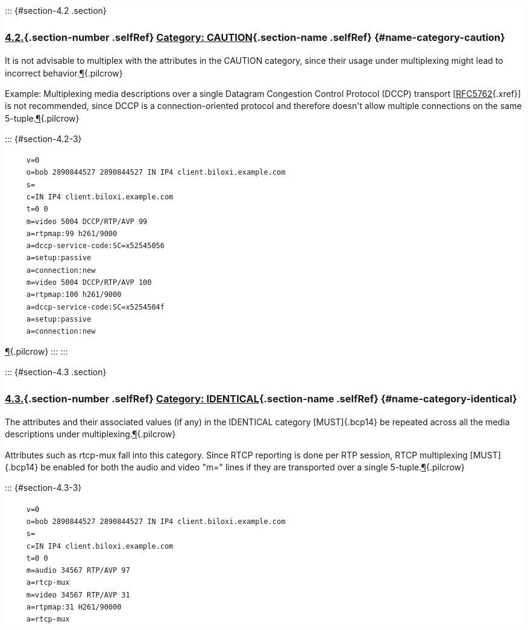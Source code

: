 ::: {#section-4.2 .section}
### [4.2.](#section-4.2){.section-number .selfRef} [Category: CAUTION](#name-category-caution){.section-name .selfRef} {#name-category-caution}

It is not advisable to multiplex with the attributes in the CAUTION
category, since their usage under multiplexing might lead to incorrect
behavior.[¶](#section-4.2-1){.pilcrow}

Example: Multiplexing media descriptions over a single Datagram
Congestion Control Protocol (DCCP) transport
\[[RFC5762](#RFC5762){.xref}\] is not recommended, since DCCP is a
connection-oriented protocol and therefore doesn\'t allow multiple
connections on the same 5-tuple.[¶](#section-4.2-2){.pilcrow}

::: {#section-4.2-3}
``` {.sourcecode .lang-sdp}
     v=0
     o=bob 2890844527 2890844527 IN IP4 client.biloxi.example.com
     s=
     c=IN IP4 client.biloxi.example.com
     t=0 0
     m=video 5004 DCCP/RTP/AVP 99
     a=rtpmap:99 h261/9000
     a=dccp-service-code:SC=x52545056
     a=setup:passive
     a=connection:new
     m=video 5004 DCCP/RTP/AVP 100
     a=rtpmap:100 h261/9000
     a=dccp-service-code:SC=x5254504f
     a=setup:passive
     a=connection:new
```

[¶](#section-4.2-3){.pilcrow}
:::
:::

::: {#section-4.3 .section}
### [4.3.](#section-4.3){.section-number .selfRef} [Category: IDENTICAL](#name-category-identical){.section-name .selfRef} {#name-category-identical}

The attributes and their associated values (if any) in the IDENTICAL
category [MUST]{.bcp14} be repeated across all the media descriptions
under multiplexing.[¶](#section-4.3-1){.pilcrow}

Attributes such as rtcp-mux fall into this category. Since RTCP
reporting is done per RTP session, RTCP multiplexing [MUST]{.bcp14} be
enabled for both the audio and video \"m=\" lines if they are
transported over a single 5-tuple.[¶](#section-4.3-2){.pilcrow}

::: {#section-4.3-3}
``` {.sourcecode .lang-sdp}
     v=0
     o=bob 2890844527 2890844527 IN IP4 client.biloxi.example.com
     s=
     c=IN IP4 client.biloxi.example.com
     t=0 0
     m=audio 34567 RTP/AVP 97
     a=rtcp-mux
     m=video 34567 RTP/AVP 31
     a=rtpmap:31 H261/90000
     a=rtcp-mux
```

